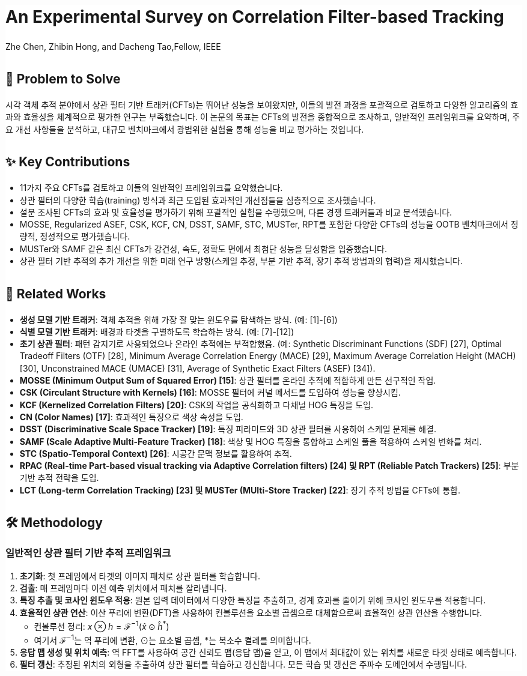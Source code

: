 # An Experimental Survey on Correlation Filter-based Tracking
Zhe Chen, Zhibin Hong, and Dacheng Tao,Fellow, IEEE

## 🧩 Problem to Solve
시각 객체 추적 분야에서 상관 필터 기반 트래커(CFTs)는 뛰어난 성능을 보여왔지만, 이들의 발전 과정을 포괄적으로 검토하고 다양한 알고리즘의 효과와 효율성을 체계적으로 평가한 연구는 부족했습니다. 이 논문의 목표는 CFTs의 발전을 종합적으로 조사하고, 일반적인 프레임워크를 요약하며, 주요 개선 사항들을 분석하고, 대규모 벤치마크에서 광범위한 실험을 통해 성능을 비교 평가하는 것입니다.

## ✨ Key Contributions
*   11가지 주요 CFTs를 검토하고 이들의 일반적인 프레임워크를 요약했습니다.
*   상관 필터의 다양한 학습(training) 방식과 최근 도입된 효과적인 개선점들을 심층적으로 조사했습니다.
*   설문 조사된 CFTs의 효과 및 효율성을 평가하기 위해 포괄적인 실험을 수행했으며, 다른 경쟁 트래커들과 비교 분석했습니다.
*   MOSSE, Regularized ASEF, CSK, KCF, CN, DSST, SAMF, STC, MUSTer, RPT를 포함한 다양한 CFTs의 성능을 OOTB 벤치마크에서 정량적, 정성적으로 평가했습니다.
*   MUSTer와 SAMF 같은 최신 CFTs가 강건성, 속도, 정확도 면에서 최첨단 성능을 달성함을 입증했습니다.
*   상관 필터 기반 추적의 추가 개선을 위한 미래 연구 방향(스케일 추정, 부분 기반 추적, 장기 추적 방법과의 협력)을 제시했습니다.

## 📎 Related Works
*   **생성 모델 기반 트래커**: 객체 추적을 위해 가장 잘 맞는 윈도우를 탐색하는 방식. (예: [1]-[6])
*   **식별 모델 기반 트래커**: 배경과 타겟을 구별하도록 학습하는 방식. (예: [7]-[12])
*   **초기 상관 필터**: 패턴 감지기로 사용되었으나 온라인 추적에는 부적합했음. (예: Synthetic Discriminant Functions (SDF) [27], Optimal Tradeoff Filters (OTF) [28], Minimum Average Correlation Energy (MACE) [29], Maximum Average Correlation Height (MACH) [30], Unconstrained MACE (UMACE) [31], Average of Synthetic Exact Filters (ASEF) [34]).
*   **MOSSE (Minimum Output Sum of Squared Error) [15]**: 상관 필터를 온라인 추적에 적합하게 만든 선구적인 작업.
*   **CSK (Circulant Structure with Kernels) [16]**: MOSSE 필터에 커널 메서드를 도입하여 성능을 향상시킴.
*   **KCF (Kernelized Correlation Filters) [20]**: CSK의 작업을 공식화하고 다채널 HOG 특징을 도입.
*   **CN (Color Names) [17]**: 효과적인 특징으로 색상 속성을 도입.
*   **DSST (Discriminative Scale Space Tracker) [19]**: 특징 피라미드와 3D 상관 필터를 사용하여 스케일 문제를 해결.
*   **SAMF (Scale Adaptive Multi-Feature Tracker) [18]**: 색상 및 HOG 특징을 통합하고 스케일 풀을 적용하여 스케일 변화를 처리.
*   **STC (Spatio-Temporal Context) [26]**: 시공간 문맥 정보를 활용하여 추적.
*   **RPAC (Real-time Part-based visual tracking via Adaptive Correlation filters) [24] 및 RPT (Reliable Patch Trackers) [25]**: 부분 기반 추적 전략을 도입.
*   **LCT (Long-term Correlation Tracking) [23] 및 MUSTer (MUlti-Store Tracker) [22]**: 장기 추적 방법을 CFTs에 통합.

## 🛠️ Methodology

### 일반적인 상관 필터 기반 추적 프레임워크
1.  **초기화**: 첫 프레임에서 타겟의 이미지 패치로 상관 필터를 학습합니다.
2.  **검출**: 매 프레임마다 이전 예측 위치에서 패치를 잘라냅니다.
3.  **특징 추출 및 코사인 윈도우 적용**: 원본 입력 데이터에서 다양한 특징을 추출하고, 경계 효과를 줄이기 위해 코사인 윈도우를 적용합니다.
4.  **효율적인 상관 연산**: 이산 푸리에 변환(DFT)을 사용하여 컨볼루션을 요소별 곱셈으로 대체함으로써 효율적인 상관 연산을 수행합니다.
    *   컨볼루션 정리: $x \otimes h = \mathcal{F}^{-1}(\hat{x} \odot \hat{h}^{*})$
    *   여기서 $\mathcal{F}^{-1}$는 역 푸리에 변환, $\odot$는 요소별 곱셈, $*$는 복소수 켤레를 의미합니다.
5.  **응답 맵 생성 및 위치 예측**: 역 FFT를 사용하여 공간 신뢰도 맵(응답 맵)을 얻고, 이 맵에서 최대값이 있는 위치를 새로운 타겟 상태로 예측합니다.
6.  **필터 갱신**: 추정된 위치의 외형을 추출하여 상관 필터를 학습하고 갱신합니다. 모든 학습 및 갱신은 주파수 도메인에서 수행됩니다.
